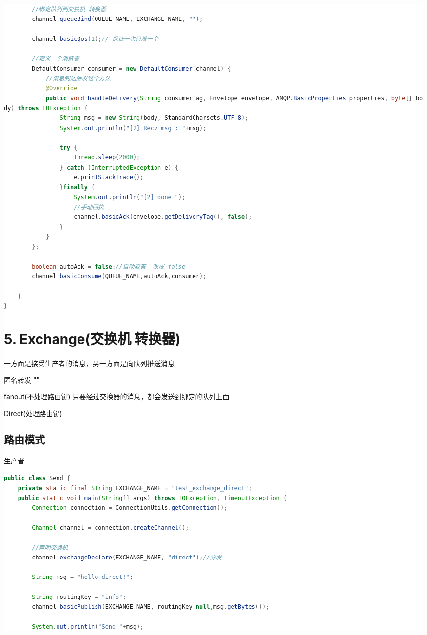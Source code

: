 ```java
        //绑定队列到交换机 转换器
        channel.queueBind(QUEUE_NAME, EXCHANGE_NAME, "");

        channel.basicQos(1);// 保证一次只发一个

        //定义一个消费者
        DefaultConsumer consumer = new DefaultConsumer(channel) {
            //消息到达触发这个方法
            @Override
            public void handleDelivery(String consumerTag, Envelope envelope, AMQP.BasicProperties properties, byte[] body) throws IOException {
                String msg = new String(body, StandardCharsets.UTF_8);
                System.out.println("[2] Recv msg : "+msg);

                try {
                    Thread.sleep(2000);
                } catch (InterruptedException e) {
                    e.printStackTrace();
                }finally {
                    System.out.println("[2] done ");
                    //手动回执
                    channel.basicAck(envelope.getDeliveryTag(), false);
                }
            }
        };

        boolean autoAck = false;//自动应答  改成 false
        channel.basicConsume(QUEUE_NAME,autoAck,consumer);

    }
}
```

# 5. Exchange(交换机 转换器)

一方面是接受生产者的消息，另一方面是向队列推送消息

匿名转发 ""

fanout(不处理路由键)  只要经过交换器的消息，都会发送到绑定的队列上面

Direct(处理路由键)

## 路由模式
生产者
```java
public class Send {
    private static final String EXCHANGE_NAME = "test_exchange_direct";
    public static void main(String[] args) throws IOException, TimeoutException {
        Connection connection = ConnectionUtils.getConnection();

        Channel channel = connection.createChannel();

        //声明交换机
        channel.exchangeDeclare(EXCHANGE_NAME, "direct");//分发

        String msg = "hello direct!";

        String routingKey = "info";
        channel.basicPublish(EXCHANGE_NAME, routingKey,null,msg.getBytes());

        System.out.println("Send "+msg);

```